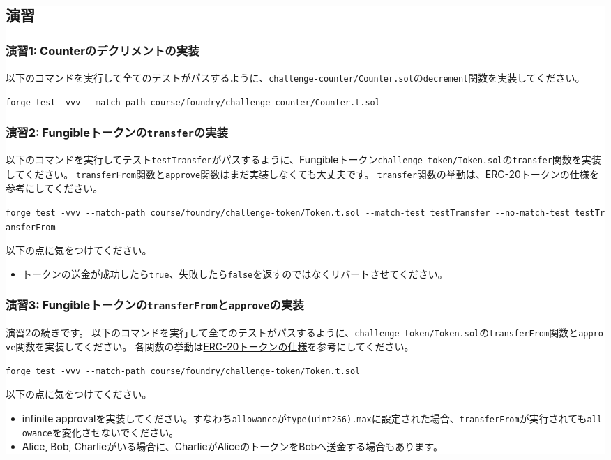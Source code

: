## 演習

### 演習1: Counterのデクリメントの実装

以下のコマンドを実行して全てのテストがパスするように、`challenge-counter/Counter.sol`の`decrement`関数を実装してください。

```
forge test -vvv --match-path course/foundry/challenge-counter/Counter.t.sol
```

### 演習2: Fungibleトークンの`transfer`の実装

以下のコマンドを実行してテスト`testTransfer`がパスするように、Fungibleトークン`challenge-token/Token.sol`の`transfer`関数を実装してください。
`transferFrom`関数と`approve`関数はまだ実装しなくても大丈夫です。
`transfer`関数の挙動は、[ERC-20トークンの仕様](https://eips.ethereum.org/EIPS/eip-20)を参考にしてください。

```
forge test -vvv --match-path course/foundry/challenge-token/Token.t.sol --match-test testTransfer --no-match-test testTransferFrom
```

以下の点に気をつけてください。
- トークンの送金が成功したら`true`、失敗したら`false`を返すのではなくリバートさせてください。

### 演習3: Fungibleトークンの`transferFrom`と`approve`の実装

演習2の続きです。
以下のコマンドを実行して全てのテストがパスするように、`challenge-token/Token.sol`の`transferFrom`関数と`approve`関数を実装してください。
各関数の挙動は[ERC-20トークンの仕様](https://eips.ethereum.org/EIPS/eip-20)を参考にしてください。

```
forge test -vvv --match-path course/foundry/challenge-token/Token.t.sol
```

以下の点に気をつけてください。
- infinite approvalを実装してください。すなわち`allowance`が`type(uint256).max`に設定された場合、`transferFrom`が実行されても`allowance`を変化させないでください。
- Alice, Bob, Charlieがいる場合に、CharlieがAliceのトークンをBobへ送金する場合もあります。